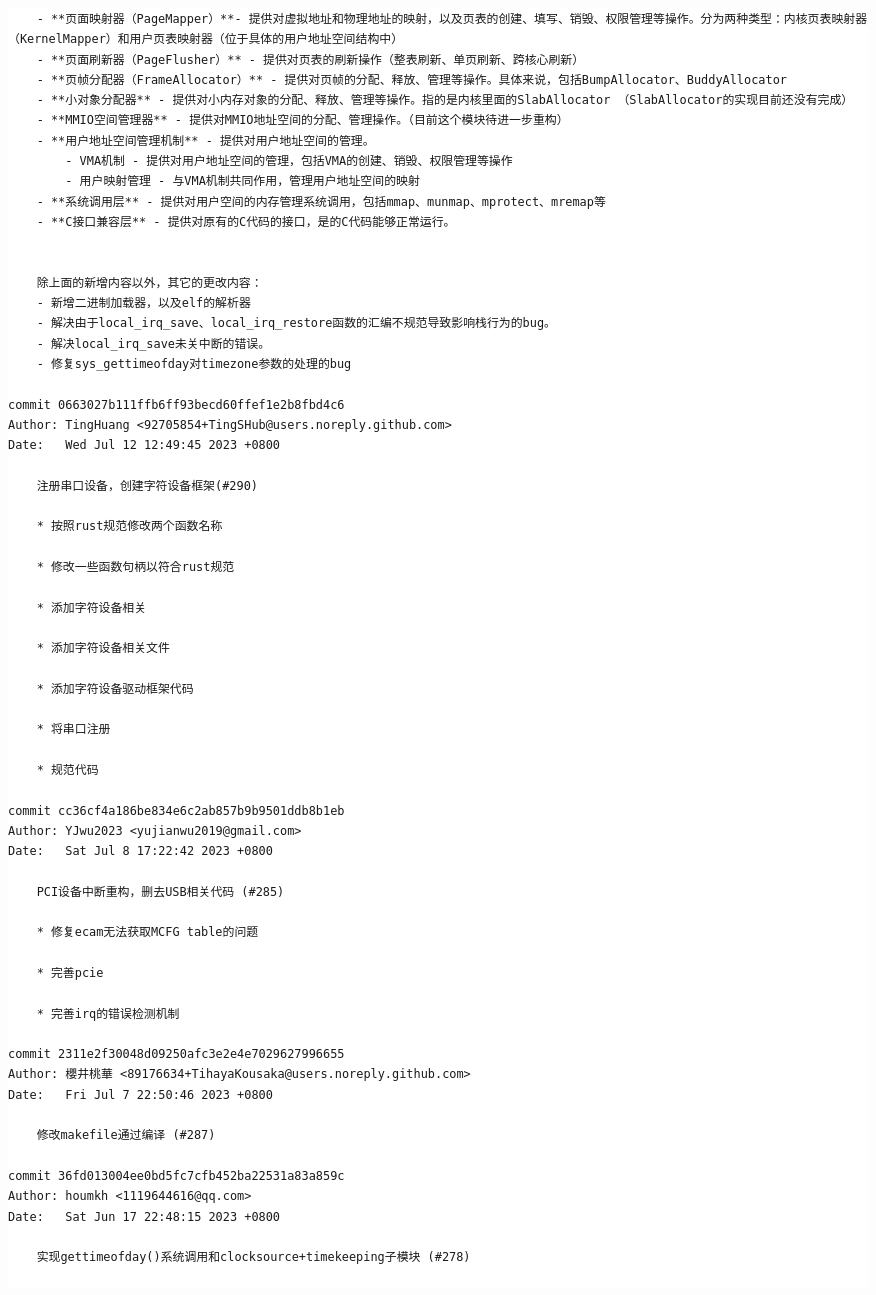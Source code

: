 ```
    - **页面映射器（PageMapper）**- 提供对虚拟地址和物理地址的映射，以及页表的创建、填写、销毁、权限管理等操作。分为两种类型：内核页表映射器（KernelMapper）和用户页表映射器（位于具体的用户地址空间结构中）
    - **页面刷新器（PageFlusher）** - 提供对页表的刷新操作（整表刷新、单页刷新、跨核心刷新）
    - **页帧分配器（FrameAllocator）** - 提供对页帧的分配、释放、管理等操作。具体来说，包括BumpAllocator、BuddyAllocator
    - **小对象分配器** - 提供对小内存对象的分配、释放、管理等操作。指的是内核里面的SlabAllocator （SlabAllocator的实现目前还没有完成）
    - **MMIO空间管理器** - 提供对MMIO地址空间的分配、管理操作。（目前这个模块待进一步重构）
    - **用户地址空间管理机制** - 提供对用户地址空间的管理。
        - VMA机制 - 提供对用户地址空间的管理，包括VMA的创建、销毁、权限管理等操作
        - 用户映射管理 - 与VMA机制共同作用，管理用户地址空间的映射
    - **系统调用层** - 提供对用户空间的内存管理系统调用，包括mmap、munmap、mprotect、mremap等
    - **C接口兼容层** - 提供对原有的C代码的接口，是的C代码能够正常运行。
    
    
    除上面的新增内容以外，其它的更改内容：
    - 新增二进制加载器，以及elf的解析器
    - 解决由于local_irq_save、local_irq_restore函数的汇编不规范导致影响栈行为的bug。
    - 解决local_irq_save未关中断的错误。
    - 修复sys_gettimeofday对timezone参数的处理的bug

commit 0663027b111ffb6ff93becd60ffef1e2b8fbd4c6
Author: TingHuang <92705854+TingSHub@users.noreply.github.com>
Date:   Wed Jul 12 12:49:45 2023 +0800

    注册串口设备，创建字符设备框架(#290)
    
    * 按照rust规范修改两个函数名称
    
    * 修改一些函数句柄以符合rust规范
    
    * 添加字符设备相关
    
    * 添加字符设备相关文件
    
    * 添加字符设备驱动框架代码
    
    * 将串口注册
    
    * 规范代码

commit cc36cf4a186be834e6c2ab857b9b9501ddb8b1eb
Author: YJwu2023 <yujianwu2019@gmail.com>
Date:   Sat Jul 8 17:22:42 2023 +0800

    PCI设备中断重构，删去USB相关代码 (#285)
    
    * 修复ecam无法获取MCFG table的问题
    
    * 完善pcie
    
    * 完善irq的错误检测机制

commit 2311e2f30048d09250afc3e2e4e7029627996655
Author: 櫻井桃華 <89176634+TihayaKousaka@users.noreply.github.com>
Date:   Fri Jul 7 22:50:46 2023 +0800

    修改makefile通过编译 (#287)

commit 36fd013004ee0bd5fc7cfb452ba22531a83a859c
Author: houmkh <1119644616@qq.com>
Date:   Sat Jun 17 22:48:15 2023 +0800

    实现gettimeofday()系统调用和clocksource+timekeeping子模块 (#278)
    
```